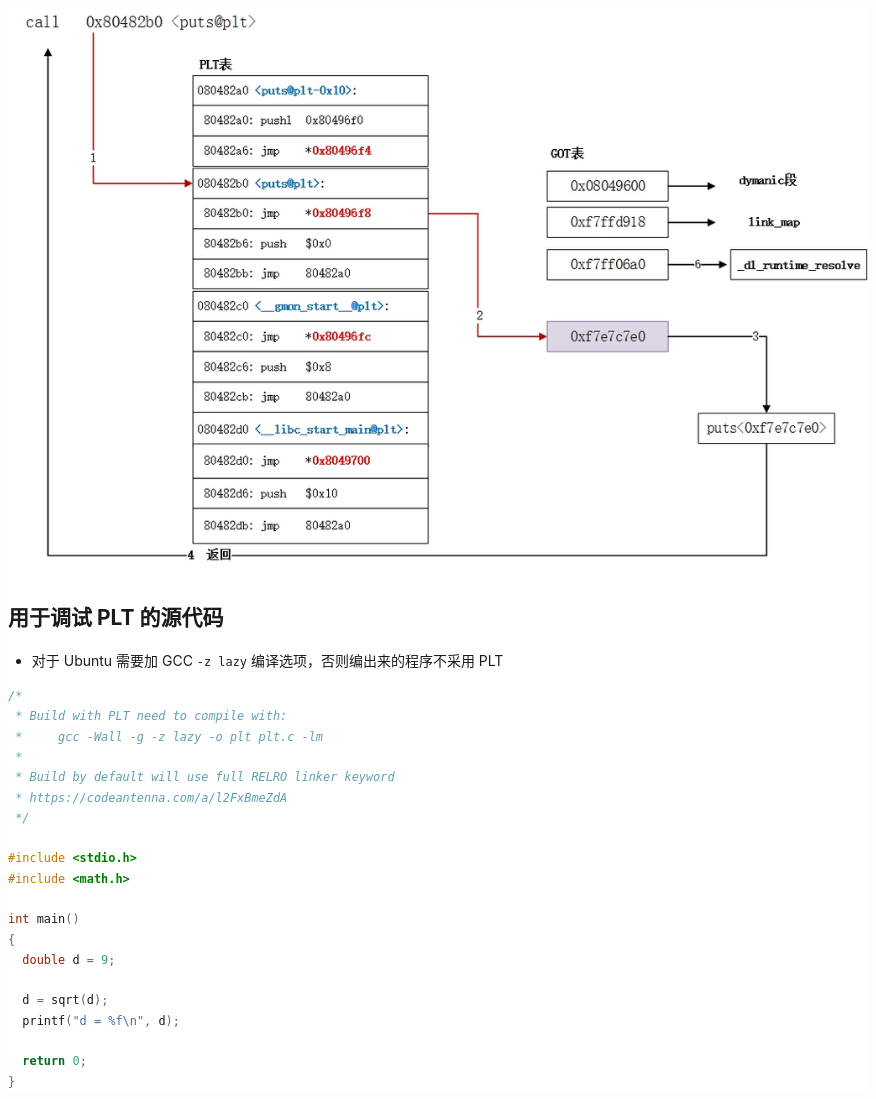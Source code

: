 ![PLT lazy binding after](pic/plt_after.jpg)

## 用于调试 PLT 的源代码
* 对于 Ubuntu 需要加 GCC `-z lazy` 编译选项，否则编出来的程序不采用 PLT
```cpp
/*
 * Build with PLT need to compile with:
 *     gcc -Wall -g -z lazy -o plt plt.c -lm
 *
 * Build by default will use full RELRO linker keyword
 * https://codeantenna.com/a/l2FxBmeZdA
 */

#include <stdio.h>
#include <math.h>

int main()
{
  double d = 9;

  d = sqrt(d);
  printf("d = %f\n", d);

  return 0;
}
```
